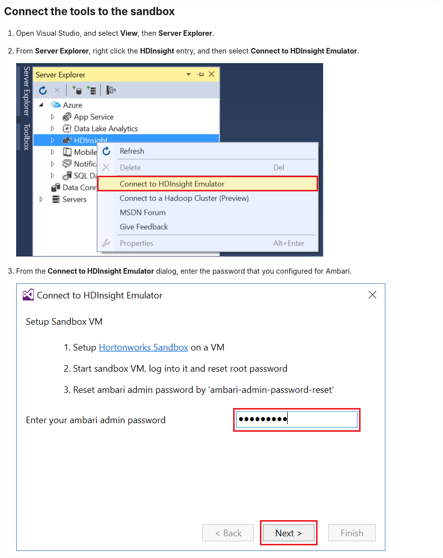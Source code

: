 ## Connect the tools to the sandbox

1. Open Visual Studio, and select __View__, then __Server Explorer__.

2. From __Server Explorer__, right click the __HDInsight__ entry, and then select __Connect to HDInsight Emulator__.

    ![Connect to HDInsight Emulator](./media/hdinsight-hadoop-emulator-visual-studio/connect-emulator.png)

3. From the __Connect to HDInsight Emulator__ dialog, enter the password that you configured for Ambari.

    ![Enter Ambari password](./media/hdinsight-hadoop-emulator-visual-studio/enter-ambari-password.png)
